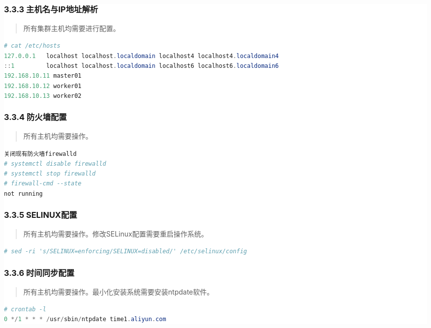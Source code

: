 

### 3.3.3 主机名与IP地址解析



> 所有集群主机均需要进行配置。



~~~powershell
# cat /etc/hosts
127.0.0.1   localhost localhost.localdomain localhost4 localhost4.localdomain4
::1         localhost localhost.localdomain localhost6 localhost6.localdomain6
192.168.10.11 master01
192.168.10.12 worker01
192.168.10.13 worker02
~~~



### 3.3.4 防火墙配置



> 所有主机均需要操作。



~~~powershell
关闭现有防火墙firewalld
# systemctl disable firewalld
# systemctl stop firewalld
# firewall-cmd --state
not running
~~~



### 3.3.5 SELINUX配置



> 所有主机均需要操作。修改SELinux配置需要重启操作系统。



~~~powershell
# sed -ri 's/SELINUX=enforcing/SELINUX=disabled/' /etc/selinux/config
~~~



### 3.3.6 时间同步配置



>所有主机均需要操作。最小化安装系统需要安装ntpdate软件。



~~~powershell
# crontab -l
0 */1 * * * /usr/sbin/ntpdate time1.aliyun.com
~~~
